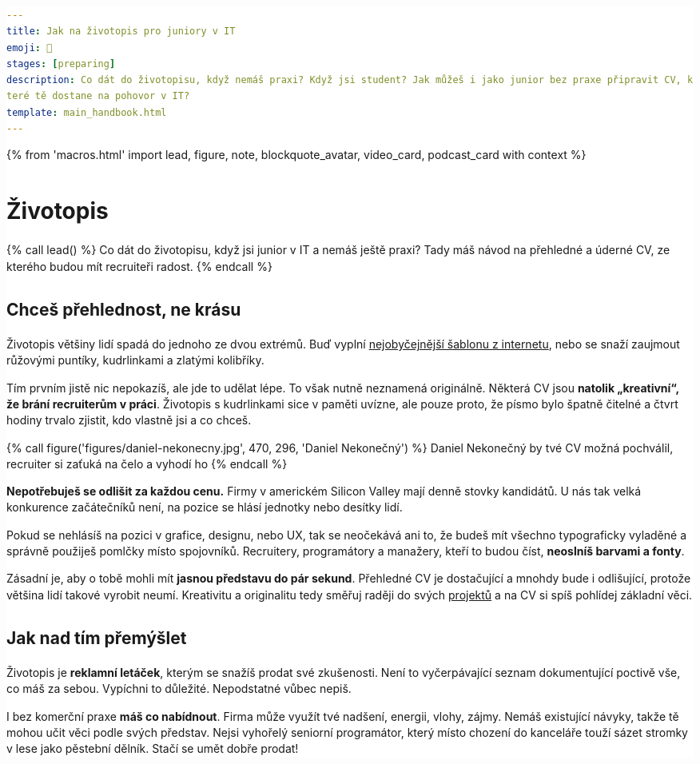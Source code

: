 ```yaml
---
title: Jak na životopis pro juniory v IT
emoji: 📝
stages: [preparing]
description: Co dát do životopisu, když nemáš praxi? Když jsi student? Jak můžeš i jako junior bez praxe připravit CV, které tě dostane na pohovor v IT?
template: main_handbook.html
---
```


{% from 'macros.html' import lead, figure, note, blockquote_avatar, video_card, podcast_card with context %}

# Životopis

{% call lead() %}
  Co dát do životopisu, když jsi junior v IT a nemáš ještě praxi? Tady máš návod na přehledné a úderné CV, ze kterého budou mít recruiteři radost.
{% endcall %}

## Chceš přehlednost, ne krásu

Životopis většiny lidí spadá do jednoho ze dvou extrémů. Buď vyplní [nejobyčejnější šablonu z internetu](https://europass.cz/), nebo se snaží zaujmout růžovými puntíky, kudrlinkami a zlatými kolibříky.

Tím prvním jistě nic nepokazíš, ale jde to udělat lépe. To však nutně neznamená originálně. Některá CV jsou **natolik „kreativní“, že brání recruiterům v práci**. Životopis s kudrlinkami sice v paměti uvízne, ale pouze proto, že písmo bylo špatně čitelné a čtvrt hodiny trvalo zjistit, kdo vlastně jsi a co chceš.

{% call figure('figures/daniel-nekonecny.jpg', 470, 296, 'Daniel Nekonečný') %}
  Daniel Nekonečný by tvé CV možná pochválil, recruiter si zaťuká na čelo a vyhodí ho
{% endcall %}

**Nepotřebuješ se odlišit za každou cenu.** Firmy v americkém Silicon Valley mají denně stovky kandidátů. U nás tak velká konkurence začátečníků není, na pozice se hlásí jednotky nebo desítky lidí.

Pokud se nehlásíš na pozici v grafice, designu, nebo UX, tak se neočekává ani to, že budeš mít všechno typograficky vyladěné a správně použiješ pomlčky místo spojovníků. Recruitery, programátory a manažery, kteří to budou číst, **neoslníš barvami a fonty**.

Zásadní je, aby o tobě mohli mít **jasnou představu do pár sekund**. Přehledné CV je dostačující a mnohdy bude i odlišující, protože většina lidí takové vyrobit neumí. Kreativitu a originalitu tedy směřuj raději do svých [projektů](#6-projekty) a na CV si spíš pohlídej základní věci.

## Jak nad tím přemýšlet

Životopis je **reklamní letáček**, kterým se snažíš prodat své zkušenosti. Není to vyčerpávající seznam dokumentující poctivě vše, co máš za sebou. Vypíchni to důležité. Nepodstatné vůbec nepiš.

I bez komerční praxe **máš co nabídnout**. Firma může využít tvé nadšení, energii, vlohy, zájmy. Nemáš existující návyky, takže tě mohou učit věci podle svých představ. Nejsi vyhořelý seniorní programátor, který místo chození do kanceláře touží sázet stromky v lese jako pěstební dělník. Stačí se umět dobře prodat!
